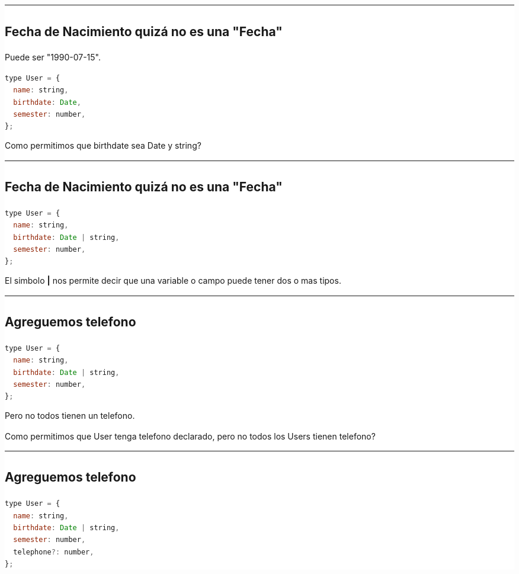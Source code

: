 ##

---

## Fecha de Nacimiento quizá no es una "Fecha"

Puede ser "1990-07-15".

```js
type User = {
  name: string,
  birthdate: Date,
  semester: number,
};
```

Como permitimos que birthdate sea Date y string?

---

## Fecha de Nacimiento quizá no es una "Fecha"

```js
type User = {
  name: string,
  birthdate: Date | string,
  semester: number,
};
```

El simbolo **|** nos permite decir que una variable o campo puede tener dos o mas tipos.

---

## Agreguemos telefono

```js
type User = {
  name: string,
  birthdate: Date | string,
  semester: number,
};
```

Pero no todos tienen un telefono.

Como permitimos que User tenga telefono declarado, pero no todos los Users tienen telefono?

---

## Agreguemos telefono

```js
type User = {
  name: string,
  birthdate: Date | string,
  semester: number,
  telephone?: number,
};
```

